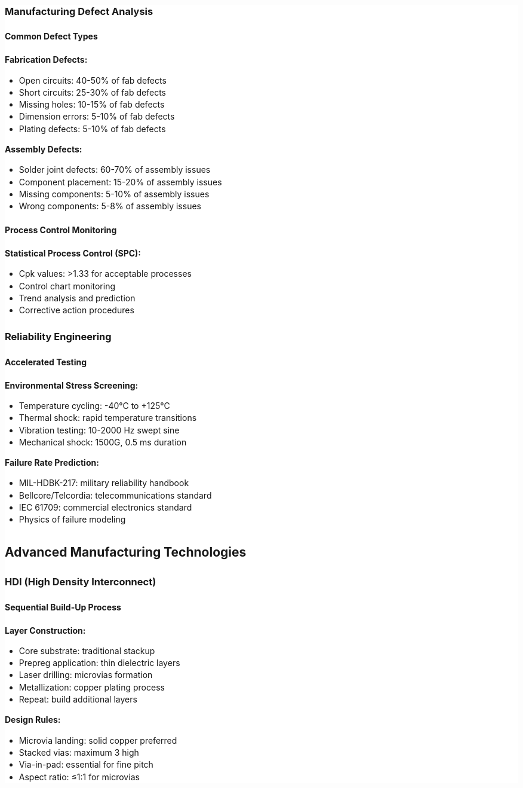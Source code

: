 ### Manufacturing Defect Analysis

#### Common Defect Types
**Fabrication Defects:**
- Open circuits: 40-50% of fab defects
- Short circuits: 25-30% of fab defects
- Missing holes: 10-15% of fab defects
- Dimension errors: 5-10% of fab defects
- Plating defects: 5-10% of fab defects

**Assembly Defects:**
- Solder joint defects: 60-70% of assembly issues
- Component placement: 15-20% of assembly issues
- Missing components: 5-10% of assembly issues
- Wrong components: 5-8% of assembly issues

#### Process Control Monitoring
**Statistical Process Control (SPC):**
- Cpk values: >1.33 for acceptable processes
- Control chart monitoring
- Trend analysis and prediction
- Corrective action procedures

### Reliability Engineering

#### Accelerated Testing
**Environmental Stress Screening:**
- Temperature cycling: -40°C to +125°C
- Thermal shock: rapid temperature transitions
- Vibration testing: 10-2000 Hz swept sine
- Mechanical shock: 1500G, 0.5 ms duration

**Failure Rate Prediction:**
- MIL-HDBK-217: military reliability handbook
- Bellcore/Telcordia: telecommunications standard
- IEC 61709: commercial electronics standard
- Physics of failure modeling

## Advanced Manufacturing Technologies

### HDI (High Density Interconnect)

#### Sequential Build-Up Process
**Layer Construction:**
- Core substrate: traditional stackup
- Prepreg application: thin dielectric layers
- Laser drilling: microvias formation
- Metallization: copper plating process
- Repeat: build additional layers

**Design Rules:**
- Microvia landing: solid copper preferred
- Stacked vias: maximum 3 high
- Via-in-pad: essential for fine pitch
- Aspect ratio: ≤1:1 for microvias

